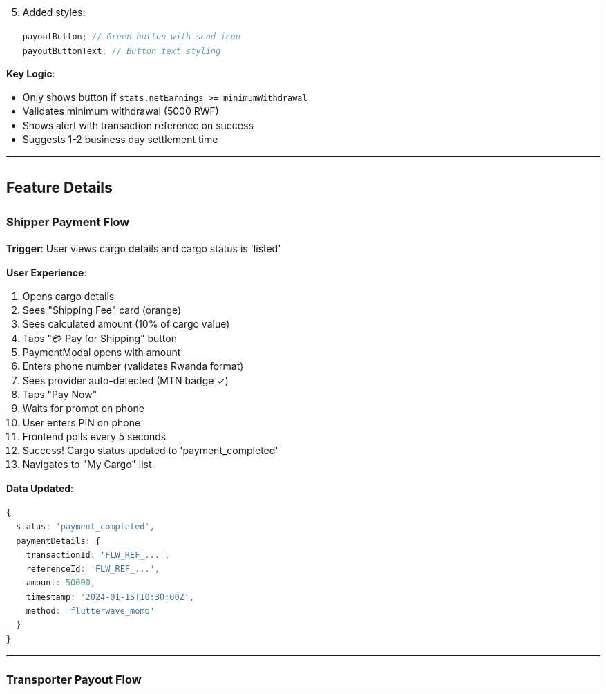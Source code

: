 5. Added styles:
   ```typescript
   payoutButton; // Green button with send icon
   payoutButtonText; // Button text styling
   ```

**Key Logic**:

- Only shows button if `stats.netEarnings >= minimumWithdrawal`
- Validates minimum withdrawal (5000 RWF)
- Shows alert with transaction reference on success
- Suggests 1-2 business day settlement time

---

## Feature Details

### Shipper Payment Flow

**Trigger**: User views cargo details and cargo status is 'listed'

**User Experience**:

1. Opens cargo details
2. Sees "Shipping Fee" card (orange)
3. Sees calculated amount (10% of cargo value)
4. Taps "💳 Pay for Shipping" button
5. PaymentModal opens with amount
6. Enters phone number (validates Rwanda format)
7. Sees provider auto-detected (MTN badge ✓)
8. Taps "Pay Now"
9. Waits for prompt on phone
10. User enters PIN on phone
11. Frontend polls every 5 seconds
12. Success! Cargo status updated to 'payment_completed'
13. Navigates to "My Cargo" list

**Data Updated**:

```typescript
{
  status: 'payment_completed',
  paymentDetails: {
    transactionId: 'FLW_REF_...',
    referenceId: 'FLW_REF_...',
    amount: 50000,
    timestamp: '2024-01-15T10:30:00Z',
    method: 'flutterwave_momo'
  }
}
```

---

### Transporter Payout Flow
